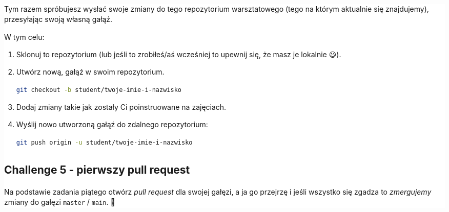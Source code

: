 Tym razem spróbujesz wysłać swoje zmiany do tego repozytorium warsztatowego (tego na którym aktualnie się znajdujemy), przesyłając swoją własną gałąź.

W tym celu:

1. Sklonuj to repozytorium (lub jeśli to zrobiłeś/aś wcześniej to upewnij się, że masz je lokalnie 😃).

2. Utwórz nową, gałąź w swoim repozytorium.

   ```bash
   git checkout -b student/twoje-imie-i-nazwisko
   ```

3. Dodaj zmiany takie jak zostały Ci poinstruowane na zajęciach.

4. Wyślij nowo utworzoną gałąź do zdalnego repozytorium:

   ```bash
   git push origin -u student/twoje-imie-i-nazwisko 
   ```


## Challenge 5 - pierwszy pull request

Na podstawie zadania piątego otwórz *pull request* dla swojej gałęzi, a ja go przejrzę i jeśli wszystko się zgadza to *zmergujemy* zmiany do gałęzi `master` / `main`. 🚀

